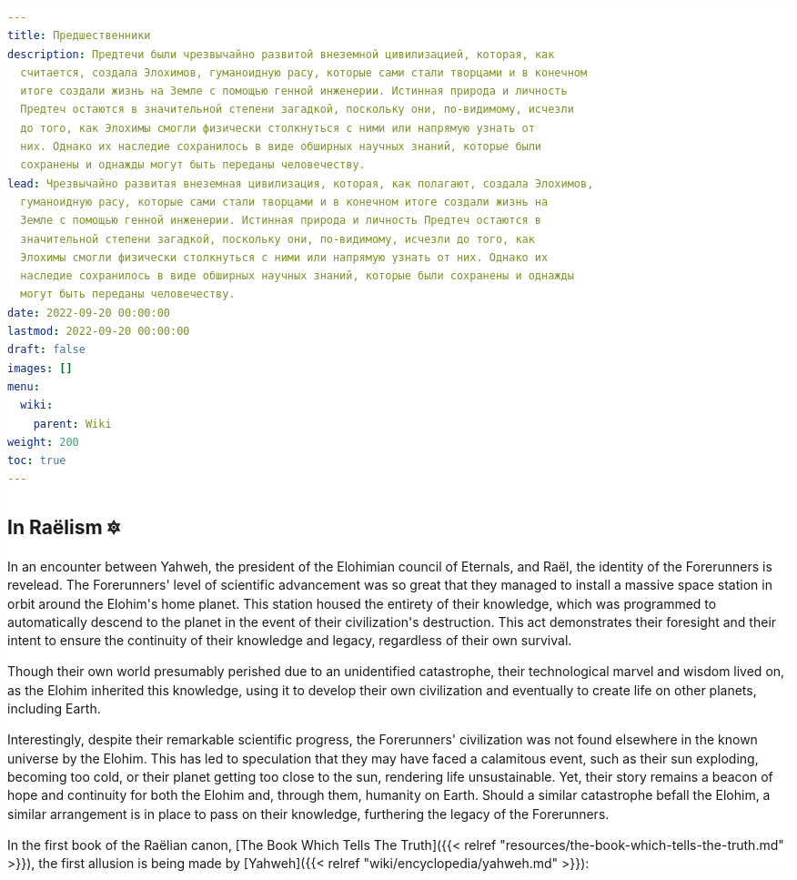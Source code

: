 ```yaml
---
title: Предшественники
description: Предтечи были чрезвычайно развитой внеземной цивилизацией, которая, как
  считается, создала Элохимов, гуманоидную расу, которые сами стали творцами и в конечном
  итоге создали жизнь на Земле с помощью генной инженерии. Истинная природа и личность
  Предтеч остаются в значительной степени загадкой, поскольку они, по-видимому, исчезли
  до того, как Элохимы смогли физически столкнуться с ними или напрямую узнать от
  них. Однако их наследие сохранилось в виде обширных научных знаний, которые были
  сохранены и однажды могут быть переданы человечеству.
lead: Чрезвычайно развитая внеземная цивилизация, которая, как полагают, создала Элохимов,
  гуманоидную расу, которые сами стали творцами и в конечном итоге создали жизнь на
  Земле с помощью генной инженерии. Истинная природа и личность Предтеч остаются в
  значительной степени загадкой, поскольку они, по-видимому, исчезли до того, как
  Элохимы смогли физически столкнуться с ними или напрямую узнать от них. Однако их
  наследие сохранилось в виде обширных научных знаний, которые были сохранены и однажды
  могут быть переданы человечеству.
date: 2022-09-20 00:00:00
lastmod: 2022-09-20 00:00:00
draft: false
images: []
menu:
  wiki:
    parent: Wiki
weight: 200
toc: true
---
```


## In Raëlism 🔯

In an encounter between Yahweh, the president of the Elohimian council of Eternals, and Raël, the identity of the Forerunners is revelead. The Forerunners' level of scientific advancement was so great that they managed to install a massive space station in orbit around the Elohim's home planet. This station housed the entirety of their knowledge, which was programmed to automatically descend to the planet in the event of their civilization's destruction. This act demonstrates their foresight and their intent to ensure the continuity of their knowledge and legacy, regardless of their own survival.

Though their own world presumably perished due to an unidentified catastrophe, their technological marvel and wisdom lived on, as the Elohim inherited this knowledge, using it to develop their own civilization and eventually to create life on other planets, including Earth.

Interestingly, despite their remarkable scientific progress, the Forerunners' civilization was not found elsewhere in the known universe by the Elohim. This has led to speculation that they may have faced a calamitous event, such as their sun exploding, becoming too cold, or their planet getting too close to the sun, rendering life unsustainable. Yet, their story remains a beacon of hope and continuity for both the Elohim and, through them, humanity on Earth. Should a similar catastrophe befall the Elohim, a similar arrangement is in place to pass on their knowledge, furthering the legacy of the Forerunners.

In the first book of the Raëlian canon, [The Book Which Tells The Truth]({{< relref "resources/the-book-which-tells-the-truth.md" >}}), the first allusion is being made by [Yahweh]({{< relref "wiki/encyclopedia/yahweh.md" >}}):
